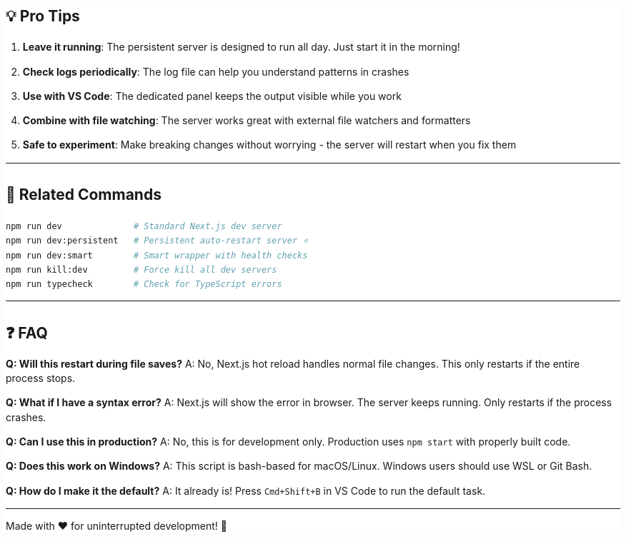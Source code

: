 ## 💡 Pro Tips

1. **Leave it running**: The persistent server is designed to run all day. Just start it in the morning!

2. **Check logs periodically**: The log file can help you understand patterns in crashes

3. **Use with VS Code**: The dedicated panel keeps the output visible while you work

4. **Combine with file watching**: The server works great with external file watchers and formatters

5. **Safe to experiment**: Make breaking changes without worrying - the server will restart when you fix them

---

## 🔗 Related Commands

```bash
npm run dev              # Standard Next.js dev server
npm run dev:persistent   # Persistent auto-restart server ⭐
npm run dev:smart        # Smart wrapper with health checks
npm run kill:dev         # Force kill all dev servers
npm run typecheck        # Check for TypeScript errors
```

---

## ❓ FAQ

**Q: Will this restart during file saves?**
A: No, Next.js hot reload handles normal file changes. This only restarts if the entire process stops.

**Q: What if I have a syntax error?**
A: Next.js will show the error in browser. The server keeps running. Only restarts if the process crashes.

**Q: Can I use this in production?**
A: No, this is for development only. Production uses `npm start` with properly built code.

**Q: Does this work on Windows?**
A: This script is bash-based for macOS/Linux. Windows users should use WSL or Git Bash.

**Q: How do I make it the default?**
A: It already is! Press `Cmd+Shift+B` in VS Code to run the default task.

---

Made with ❤️ for uninterrupted development! 🚀
